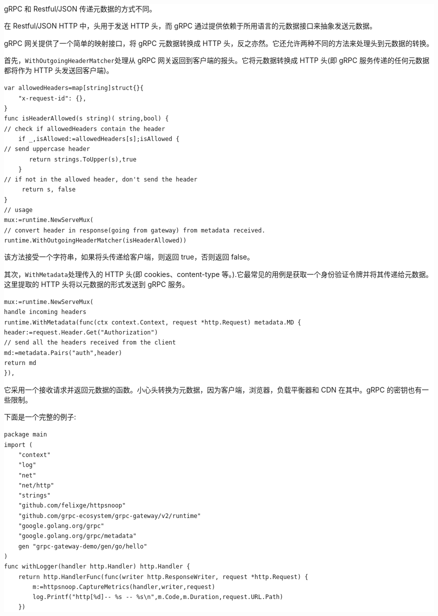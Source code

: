 gRPC 和 Restful/JSON 传递元数据的方式不同。

在 Restful/JSON HTTP 中，头用于发送 HTTP 头，而 gRPC 通过提供依赖于所用语言的元数据接口来抽象发送元数据。

gRPC 网关提供了一个简单的映射接口，将 gRPC 元数据转换成 HTTP 头，反之亦然。它还允许两种不同的方法来处理头到元数据的转换。

首先，`WithOutgoingHeaderMatcher`处理从 gRPC 网关返回到客户端的报头。它将元数据转换成 HTTP 头(即 gRPC 服务传递的任何元数据都将作为 HTTP 头发送回客户端)。

```
var allowedHeaders=map[string]struct{}{
    "x-request-id": {},
}
func isHeaderAllowed(s string)( string,bool) {
// check if allowedHeaders contain the header
    if _,isAllowed:=allowedHeaders[s];isAllowed {
// send uppercase header
       return strings.ToUpper(s),true
    }
// if not in the allowed header, don't send the header
     return s, false
}
// usage
mux:=runtime.NewServeMux(
// convert header in response(going from gateway) from metadata received.
runtime.WithOutgoingHeaderMatcher(isHeaderAllowed))

```

该方法接受一个字符串，如果将头传递给客户端，则返回 true，否则返回 false。

其次，`WithMetadata`处理传入的 HTTP 头(即 cookies、content-type 等。).它最常见的用例是获取一个身份验证令牌并将其传递给元数据。这里提取的 HTTP 头将以元数据的形式发送到 gRPC 服务。

```
mux:=runtime.NewServeMux(
handle incoming headers
runtime.WithMetadata(func(ctx context.Context, request *http.Request) metadata.MD {
header:=request.Header.Get("Authorization")
// send all the headers received from the client
md:=metadata.Pairs("auth",header)
return md
}),

```

它采用一个接收请求并返回元数据的函数。小心头转换为元数据，因为客户端，浏览器，负载平衡器和 CDN 在其中。gRPC 的密钥也有一些限制。

下面是一个完整的例子:

```
package main
import (
    "context"
    "log"
    "net"
    "net/http"
    "strings"
    "github.com/felixge/httpsnoop"
    "github.com/grpc-ecosystem/grpc-gateway/v2/runtime"
    "google.golang.org/grpc"
    "google.golang.org/grpc/metadata"
    gen "grpc-gateway-demo/gen/go/hello"
)
func withLogger(handler http.Handler) http.Handler {
    return http.HandlerFunc(func(writer http.ResponseWriter, request *http.Request) {
        m:=httpsnoop.CaptureMetrics(handler,writer,request)
        log.Printf("http[%d]-- %s -- %s\n",m.Code,m.Duration,request.URL.Path)
    })
```